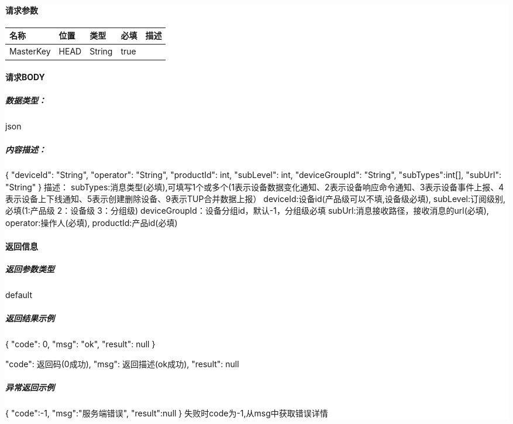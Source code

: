 #### 请求参数

|名称 | 位置| 类型| 必填| 描述|
|:-------|:------|:--------|:--------|:--------|
|MasterKey|HEAD|String|true||

#### 请求BODY

##### 数据类型：
json

##### 内容描述：
{
  "deviceId": "String",
  "operator": "String",
  "productId": int,
  "subLevel": int,
  "deviceGroupId": "String",
  "subTypes":int[],
  "subUrl": "String"
}
描述：
subTypes:消息类型(必填),可填写1个或多个(1表示设备数据变化通知、2表示设备响应命令通知、3表示设备事件上报、4表示设备上下线通知、5表示创建删除设备、9表示TUP合并数据上报）
deviceId:设备id(产品级可以不填,设备级必填),
subLevel:订阅级别,必填(1:产品级 2：设备级 3：分组级)
deviceGroupId：设备分组id，默认-1，分组级必填
subUrl:消息接收路径，接收消息的url(必填),
operator:操作人(必填),
productId:产品id(必填)

#### 返回信息

##### 返回参数类型
default

##### 返回结果示例
{
  "code": 0,
  "msg": "ok",
  "result": null
}

  "code": 返回码(0成功),
  "msg": 返回描述(ok成功),
  "result": null

##### 异常返回示例
{
 "code":-1,
 "msg":"服务端错误", 
 "result":null
}
失败时code为-1,从msg中获取错误详情
